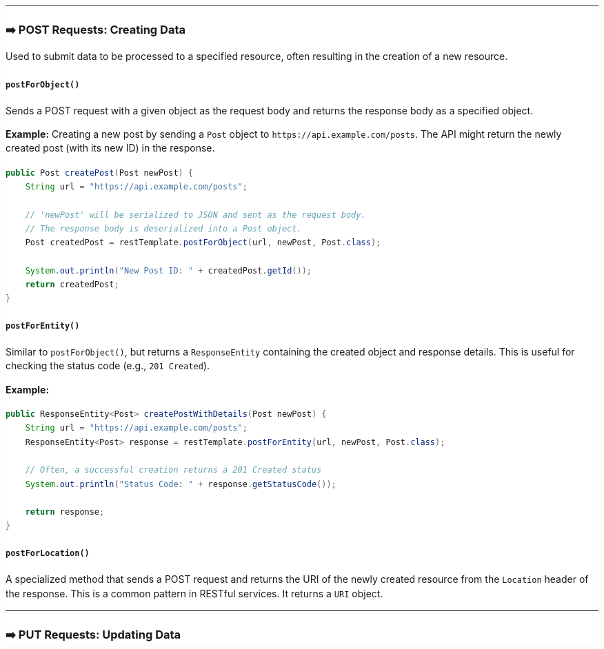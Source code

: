 -----

### ➡️ POST Requests: Creating Data

Used to submit data to be processed to a specified resource, often resulting in the creation of a new resource.

#### `postForObject()`

Sends a POST request with a given object as the request body and returns the response body as a specified object.

**Example:** Creating a new post by sending a `Post` object to `https://api.example.com/posts`. The API might return the newly created post (with its new ID) in the response.

```java
public Post createPost(Post newPost) {
    String url = "https://api.example.com/posts";

    // 'newPost' will be serialized to JSON and sent as the request body.
    // The response body is deserialized into a Post object.
    Post createdPost = restTemplate.postForObject(url, newPost, Post.class);

    System.out.println("New Post ID: " + createdPost.getId());
    return createdPost;
}
```

#### `postForEntity()`

Similar to `postForObject()`, but returns a `ResponseEntity` containing the created object and response details. This is useful for checking the status code (e.g., `201 Created`).

**Example:**

```java
public ResponseEntity<Post> createPostWithDetails(Post newPost) {
    String url = "https://api.example.com/posts";
    ResponseEntity<Post> response = restTemplate.postForEntity(url, newPost, Post.class);

    // Often, a successful creation returns a 201 Created status
    System.out.println("Status Code: " + response.getStatusCode());

    return response;
}
```

#### `postForLocation()`

A specialized method that sends a POST request and returns the URI of the newly created resource from the `Location` header of the response. This is a common pattern in RESTful services. It returns a `URI` object.

-----

### ➡️ PUT Requests: Updating Data
